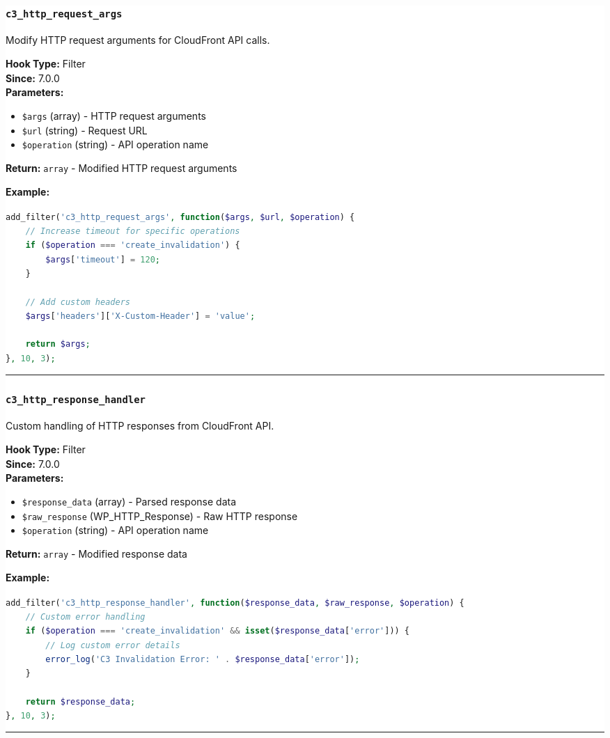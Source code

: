 ### `c3_http_request_args`

Modify HTTP request arguments for CloudFront API calls.

**Hook Type:** Filter  
**Since:** 7.0.0  
**Parameters:**
- `$args` (array) - HTTP request arguments
- `$url` (string) - Request URL
- `$operation` (string) - API operation name

**Return:** `array` - Modified HTTP request arguments

**Example:**
```php
add_filter('c3_http_request_args', function($args, $url, $operation) {
    // Increase timeout for specific operations
    if ($operation === 'create_invalidation') {
        $args['timeout'] = 120;
    }
    
    // Add custom headers
    $args['headers']['X-Custom-Header'] = 'value';
    
    return $args;
}, 10, 3);
```

---

### `c3_http_response_handler`

Custom handling of HTTP responses from CloudFront API.

**Hook Type:** Filter  
**Since:** 7.0.0  
**Parameters:**
- `$response_data` (array) - Parsed response data
- `$raw_response` (WP_HTTP_Response) - Raw HTTP response
- `$operation` (string) - API operation name

**Return:** `array` - Modified response data

**Example:**
```php
add_filter('c3_http_response_handler', function($response_data, $raw_response, $operation) {
    // Custom error handling
    if ($operation === 'create_invalidation' && isset($response_data['error'])) {
        // Log custom error details
        error_log('C3 Invalidation Error: ' . $response_data['error']);
    }
    
    return $response_data;
}, 10, 3);
```

---